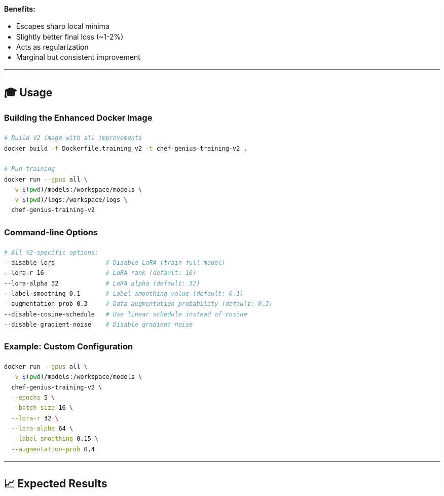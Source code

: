 **Benefits:**
- Escapes sharp local minima
- Slightly better final loss (~1-2%)
- Acts as regularization
- Marginal but consistent improvement

---

## 🎓 Usage

### Building the Enhanced Docker Image

```bash
# Build V2 image with all improvements
docker build -f Dockerfile.training_v2 -t chef-genius-training-v2 .

# Run training
docker run --gpus all \
  -v $(pwd)/models:/workspace/models \
  -v $(pwd)/logs:/workspace/logs \
  chef-genius-training-v2
```

### Command-line Options

```bash
# All V2-specific options:
--disable-lora              # Disable LoRA (train full model)
--lora-r 16                 # LoRA rank (default: 16)
--lora-alpha 32             # LoRA alpha (default: 32)
--label-smoothing 0.1       # Label smoothing value (default: 0.1)
--augmentation-prob 0.3     # Data augmentation probability (default: 0.3)
--disable-cosine-schedule   # Use linear schedule instead of cosine
--disable-gradient-noise    # Disable gradient noise
```

### Example: Custom Configuration

```bash
docker run --gpus all \
  -v $(pwd)/models:/workspace/models \
  chef-genius-training-v2 \
  --epochs 5 \
  --batch-size 16 \
  --lora-r 32 \
  --lora-alpha 64 \
  --label-smoothing 0.15 \
  --augmentation-prob 0.4
```

---

## 📈 Expected Results
